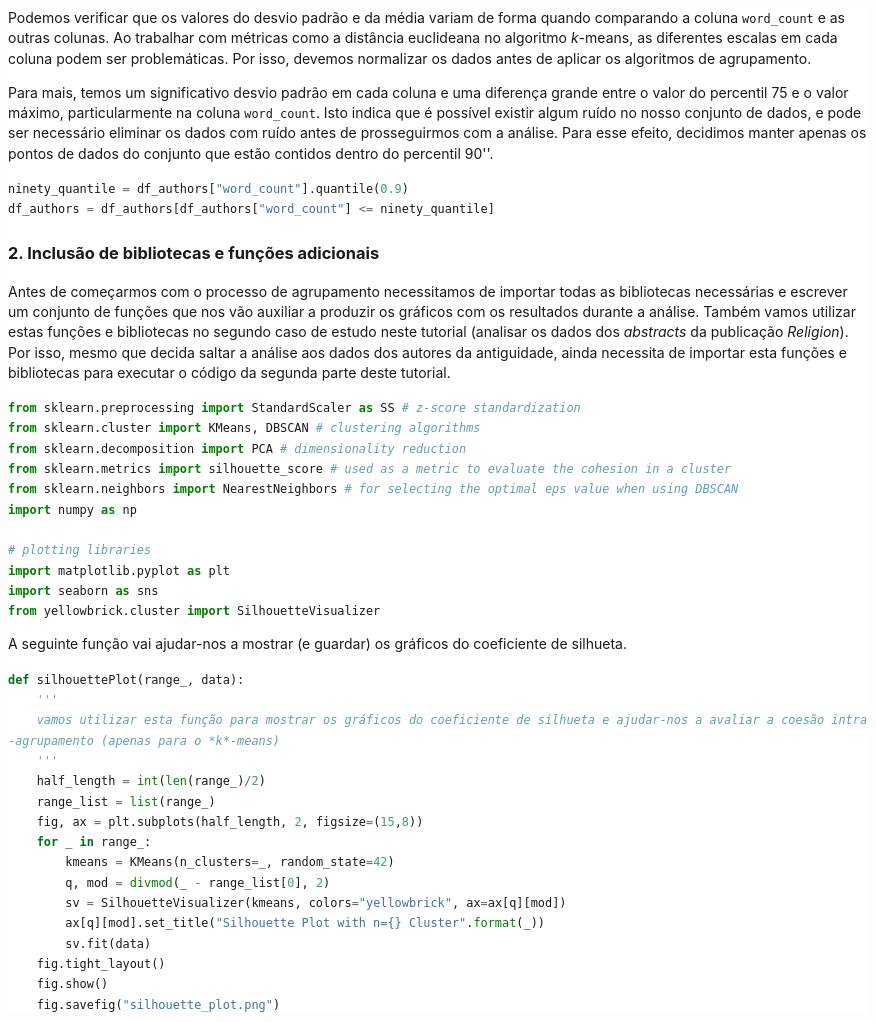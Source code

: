 Podemos verificar que os valores do desvio padrão e da média variam de forma quando comparando a coluna `word_count` e as outras colunas. Ao trabalhar com métricas como a distância euclideana no algoritmo *k*-means, as diferentes escalas em cada coluna podem ser problemáticas. Por isso, devemos normalizar os dados antes de aplicar os algoritmos de agrupamento. 

Para mais, temos um significativo desvio padrão em cada coluna e uma diferença grande entre o valor do percentil 75 e o valor máximo, particularmente na coluna `word_count`. Isto indica que é possível existir algum ruído no nosso conjunto de dados, e pode ser necessário eliminar os dados com ruído antes de prosseguirmos com a análise. Para esse efeito, decidimos manter apenas os pontos de dados do conjunto que estão contidos dentro do percentil 90''.

```python
ninety_quantile = df_authors["word_count"].quantile(0.9)
df_authors = df_authors[df_authors["word_count"] <= ninety_quantile]
```

### 2. Inclusão de bibliotecas e funções adicionais

Antes de começarmos com o processo de agrupamento necessitamos de importar todas as bibliotecas necessárias e escrever um conjunto de funções que nos vão auxiliar a produzir os gráficos com os resultados durante a análise. Também vamos utilizar estas funções e bibliotecas no segundo caso de estudo neste tutorial (analisar os dados dos *abstracts* da publicação *Religion*). Por isso, mesmo que decida saltar a análise aos dados dos autores da antiguidade, ainda necessita de importar esta funções e bibliotecas para executar o código da segunda parte deste tutorial.


```python
from sklearn.preprocessing import StandardScaler as SS # z-score standardization 
from sklearn.cluster import KMeans, DBSCAN # clustering algorithms
from sklearn.decomposition import PCA # dimensionality reduction
from sklearn.metrics import silhouette_score # used as a metric to evaluate the cohesion in a cluster
from sklearn.neighbors import NearestNeighbors # for selecting the optimal eps value when using DBSCAN
import numpy as np

# plotting libraries
import matplotlib.pyplot as plt
import seaborn as sns
from yellowbrick.cluster import SilhouetteVisualizer
```

A seguinte função vai ajudar-nos a mostrar (e guardar) os gráficos do coeficiente de silhueta.

```python
def silhouettePlot(range_, data):
    '''
    vamos utilizar esta função para mostrar os gráficos do coeficiente de silhueta e ajudar-nos a avaliar a coesão intra-agrupamento (apenas para o *k*-means)
    '''
    half_length = int(len(range_)/2)
    range_list = list(range_)
    fig, ax = plt.subplots(half_length, 2, figsize=(15,8))
    for _ in range_:
        kmeans = KMeans(n_clusters=_, random_state=42)
        q, mod = divmod(_ - range_list[0], 2)
        sv = SilhouetteVisualizer(kmeans, colors="yellowbrick", ax=ax[q][mod])
        ax[q][mod].set_title("Silhouette Plot with n={} Cluster".format(_))
        sv.fit(data)
    fig.tight_layout()
    fig.show()
    fig.savefig("silhouette_plot.png")
```


[^1]: Para uma boa introdução ao uso de *requests* e *web scraping* ver os artigos correspondentes no _Programming Historian_, como, por exemplo, [Introduction to Beautiful Soup](/en/lessons/retired/intro-to-beautiful-soup) ou livros tais como Mitchell (2018).
[^2]: No entanto, existem alguns casos em que o agrupamento *k*-means pode falhar em identificar agrupamentos nos nossos dados. Por isso, é normalmente recomendado utilizar vários algoritmos de agrupamento. Uma boa ilustração das limitações do agrupamento *k*-means pode ser visto nos exemplos contidos nesta [hiperligação](https://perma.cc/MH6W-A6UP) para o website do scikit-learn, particularmente o segundo gráfico na primeira fila. 
[^3]: [Definição de inércia no scikit-learn](https://perma.cc/DZT5-VPLV). 